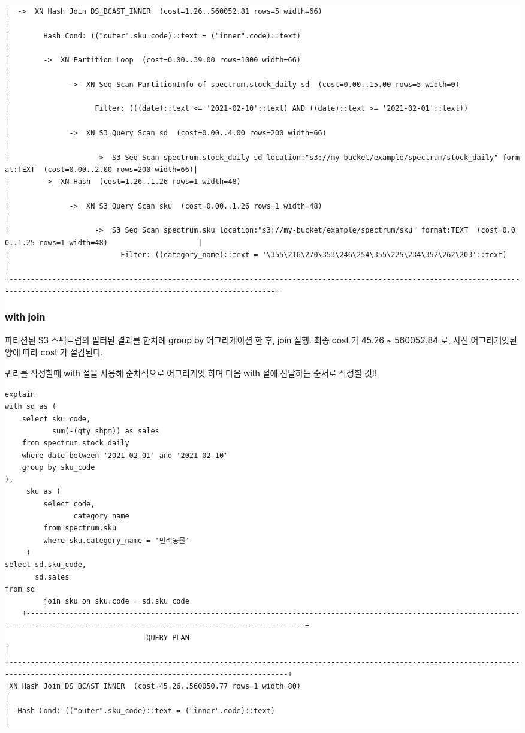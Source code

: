 ```redshift
|  ->  XN Hash Join DS_BCAST_INNER  (cost=1.26..560052.81 rows=5 width=66)                                                                                                             |
|        Hash Cond: (("outer".sku_code)::text = ("inner".code)::text)                                                                                                                  |
|        ->  XN Partition Loop  (cost=0.00..39.00 rows=1000 width=66)                                                                                                                  |
|              ->  XN Seq Scan PartitionInfo of spectrum.stock_daily sd  (cost=0.00..15.00 rows=5 width=0)                                                                         |
|                    Filter: (((date)::text <= '2021-02-10'::text) AND ((date)::text >= '2021-02-01'::text))                                                                           |
|              ->  XN S3 Query Scan sd  (cost=0.00..4.00 rows=200 width=66)                                                                                                            |
|                    ->  S3 Seq Scan spectrum.stock_daily sd location:"s3://my-bucket/example/spectrum/stock_daily" format:TEXT  (cost=0.00..2.00 rows=200 width=66)|
|        ->  XN Hash  (cost=1.26..1.26 rows=1 width=48)                                                                                                                                |
|              ->  XN S3 Query Scan sku  (cost=0.00..1.26 rows=1 width=48)                                                                                                             |
|                    ->  S3 Seq Scan spectrum.sku location:"s3://my-bucket/example/spectrum/sku" format:TEXT  (cost=0.00..1.25 rows=1 width=48)                     |
|                          Filter: ((category_name)::text = '\355\216\270\353\246\254\355\225\234\352\262\203'::text)                                                              |
+--------------------------------------------------------------------------------------------------------------------------------------------------------------------------------------+
```

### with join

파티션된 S3 스펙트럼의 필터된 결과를 한차례 group by 어그리게이션 한 후, join 실행. 
최종 cost 가 45.26  ~  560052.84 로, 사전 어그리게잇된 양에 따라 cost 가 절감된다.

쿼리를 작성할때 with 절을 사용해 순차적으로 어그리게잇 하며 다음 with 절에 전달하는 순서로 작성할 것!!

```redshift
explain
with sd as (
    select sku_code,
           sum(-(qty_shpm)) as sales
    from spectrum.stock_daily
    where date between '2021-02-01' and '2021-02-10'
    group by sku_code
),
     sku as (
         select code,
                category_name
         from spectrum.sku
         where sku.category_name = '반려동물'
     )
select sd.sku_code,
       sd.sales
from sd
         join sku on sku.code = sd.sku_code
    +-----------------------------------------------------------------------------------------------------------------------------------------------------------------------------------------+
                                |QUERY PLAN                                                                                                                                                                               |
+-----------------------------------------------------------------------------------------------------------------------------------------------------------------------------------------+
|XN Hash Join DS_BCAST_INNER  (cost=45.26..560050.77 rows=1 width=80)                                                                                                                     |
|  Hash Cond: (("outer".sku_code)::text = ("inner".code)::text)                                                                                                                           |
```